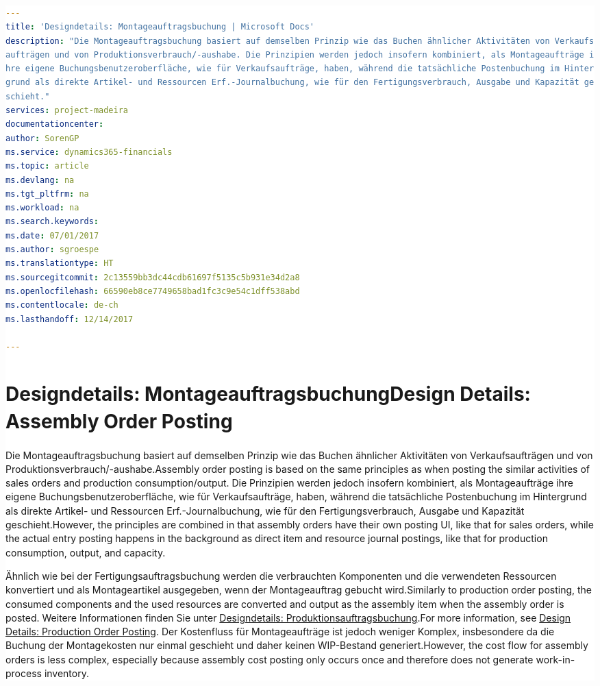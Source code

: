 ```yaml
---
title: 'Designdetails: Montageauftragsbuchung | Microsoft Docs'
description: "Die Montageauftragsbuchung basiert auf demselben Prinzip wie das Buchen ähnlicher Aktivitäten von Verkaufsaufträgen und von Produktionsverbrauch/-aushabe. Die Prinzipien werden jedoch insofern kombiniert, als Montageaufträge ihre eigene Buchungsbenutzeroberfläche, wie für Verkaufsaufträge, haben, während die tatsächliche Postenbuchung im Hintergrund als direkte Artikel- und Ressourcen Erf.-Journalbuchung, wie für den Fertigungsverbrauch, Ausgabe und Kapazität geschieht."
services: project-madeira
documentationcenter: 
author: SorenGP
ms.service: dynamics365-financials
ms.topic: article
ms.devlang: na
ms.tgt_pltfrm: na
ms.workload: na
ms.search.keywords: 
ms.date: 07/01/2017
ms.author: sgroespe
ms.translationtype: HT
ms.sourcegitcommit: 2c13559bb3dc44cdb61697f5135c5b931e34d2a8
ms.openlocfilehash: 66590eb8ce7749658bad1fc3c9e54c1dff538abd
ms.contentlocale: de-ch
ms.lasthandoff: 12/14/2017

---
```

# <a name="design-details-assembly-order-posting"></a><span data-ttu-id="51839-104">Designdetails: Montageauftragsbuchung</span><span class="sxs-lookup"><span data-stu-id="51839-104">Design Details: Assembly Order Posting</span></span>
<span data-ttu-id="51839-105">Die Montageauftragsbuchung basiert auf demselben Prinzip wie das Buchen ähnlicher Aktivitäten von Verkaufsaufträgen und von Produktionsverbrauch/-aushabe.</span><span class="sxs-lookup"><span data-stu-id="51839-105">Assembly order posting is based on the same principles as when posting the similar activities of sales orders and production consumption/output.</span></span> <span data-ttu-id="51839-106">Die Prinzipien werden jedoch insofern kombiniert, als Montageaufträge ihre eigene Buchungsbenutzeroberfläche, wie für Verkaufsaufträge, haben, während die tatsächliche Postenbuchung im Hintergrund als direkte Artikel- und Ressourcen Erf.-Journalbuchung, wie für den Fertigungsverbrauch, Ausgabe und Kapazität geschieht.</span><span class="sxs-lookup"><span data-stu-id="51839-106">However, the principles are combined in that assembly orders have their own posting UI, like that for sales orders, while the actual entry posting happens in the background as direct item and resource journal postings, like that for production consumption, output, and capacity.</span></span>  

<span data-ttu-id="51839-107">Ähnlich wie bei der Fertigungsauftragsbuchung werden die verbrauchten Komponenten und die verwendeten Ressourcen konvertiert und als Montageartikel ausgegeben, wenn der Montageauftrag gebucht wird.</span><span class="sxs-lookup"><span data-stu-id="51839-107">Similarly to production order posting, the consumed components and the used resources are converted and output as the assembly item when the assembly order is posted.</span></span> <span data-ttu-id="51839-108">Weitere Informationen finden Sie unter [Designdetails: Produktionsauftragsbuchung](design-details-production-order-posting.md).</span><span class="sxs-lookup"><span data-stu-id="51839-108">For more information, see [Design Details: Production Order Posting](design-details-production-order-posting.md).</span></span> <span data-ttu-id="51839-109">Der Kostenfluss für Montageaufträge ist jedoch weniger Komplex, insbesondere da die Buchung der Montagekosten nur einmal geschieht und daher keinen WIP-Bestand generiert.</span><span class="sxs-lookup"><span data-stu-id="51839-109">However, the cost flow for assembly orders is less complex, especially because assembly cost posting only occurs once and therefore does not generate work-in-process inventory.</span></span>  
